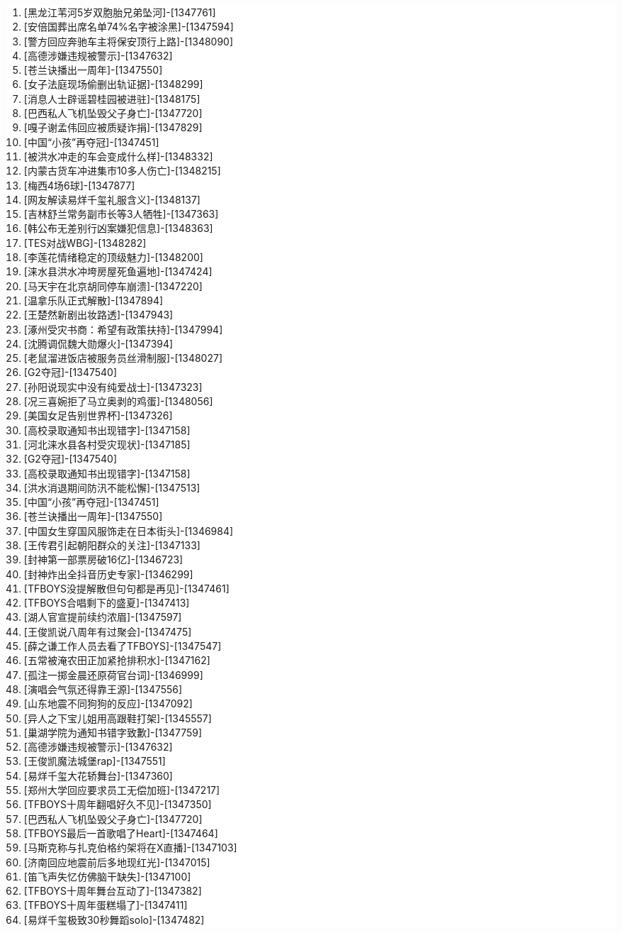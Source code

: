 1. [黑龙江苇河5岁双胞胎兄弟坠河]-[1347761]
1. [安倍国葬出席名单74%名字被涂黑]-[1347594]
1. [警方回应奔驰车主将保安顶行上路]-[1348090]
1. [高德涉嫌违规被警示]-[1347632]
1. [苍兰诀播出一周年]-[1347550]
1. [女子法庭现场偷删出轨证据]-[1348299]
1. [消息人士辟谣碧桂园被进驻]-[1348175]
1. [巴西私人飞机坠毁父子身亡]-[1347720]
1. [嘎子谢孟伟回应被质疑诈捐]-[1347829]
1. [中国“小孩”再夺冠]-[1347451]
1. [被洪水冲走的车会变成什么样]-[1348332]
1. [内蒙古货车冲进集市10多人伤亡]-[1348215]
1. [梅西4场6球]-[1347877]
1. [网友解读易烊千玺礼服含义]-[1348137]
1. [吉林舒兰常务副市长等3人牺牲]-[1347363]
1. [韩公布无差别行凶案嫌犯信息]-[1348363]
1. [TES对战WBG]-[1348282]
1. [李莲花情绪稳定的顶级魅力]-[1348200]
1. [涞水县洪水冲垮房屋死鱼遍地]-[1347424]
1. [马天宇在北京胡同停车崩溃]-[1347220]
1. [温拿乐队正式解散]-[1347894]
1. [王楚然新剧出妆路透]-[1347943]
1. [涿州受灾书商：希望有政策扶持]-[1347994]
1. [沈腾调侃魏大勋爆火]-[1347394]
1. [老鼠溜进饭店被服务员丝滑制服]-[1348027]
1. [G2夺冠]-[1347540]
1. [孙阳说现实中没有纯爱战士]-[1347323]
1. [况三喜婉拒了马立奥剥的鸡蛋]-[1348056]
1. [美国女足告别世界杯]-[1347326]
1. [高校录取通知书出现错字]-[1347158]
1. [河北涞水县各村受灾现状]-[1347185]
1. [G2夺冠]-[1347540]
1. [高校录取通知书出现错字]-[1347158]
1. [洪水消退期间防汛不能松懈]-[1347513]
1. [中国“小孩”再夺冠]-[1347451]
1. [苍兰诀播出一周年]-[1347550]
1. [中国女生穿国风服饰走在日本街头]-[1346984]
1. [王传君引起朝阳群众的关注]-[1347133]
1. [封神第一部票房破16亿]-[1346723]
1. [封神炸出全抖音历史专家]-[1346299]
1. [TFBOYS没提解散但句句都是再见]-[1347461]
1. [TFBOYS合唱剩下的盛夏]-[1347413]
1. [湖人官宣提前续约浓眉]-[1347597]
1. [王俊凯说八周年有过聚会]-[1347475]
1. [薛之谦工作人员去看了TFBOYS]-[1347547]
1. [五常被淹农田正加紧抢排积水]-[1347162]
1. [孤注一掷金晨还原荷官台词]-[1346999]
1. [演唱会气氛还得靠王源]-[1347556]
1. [山东地震不同狗狗的反应]-[1347092]
1. [异人之下宝儿姐用高跟鞋打架]-[1345557]
1. [巢湖学院为通知书错字致歉]-[1347759]
1. [高德涉嫌违规被警示]-[1347632]
1. [王俊凯魔法城堡rap]-[1347551]
1. [易烊千玺大花轿舞台]-[1347360]
1. [郑州大学回应要求员工无偿加班]-[1347217]
1. [TFBOYS十周年翻唱好久不见]-[1347350]
1. [巴西私人飞机坠毁父子身亡]-[1347720]
1. [TFBOYS最后一首歌唱了Heart]-[1347464]
1. [马斯克称与扎克伯格约架将在X直播]-[1347103]
1. [济南回应地震前后多地现红光]-[1347015]
1. [笛飞声失忆仿佛脑干缺失]-[1347100]
1. [TFBOYS十周年舞台互动了]-[1347382]
1. [TFBOYS十周年蛋糕塌了]-[1347411]
1. [易烊千玺极致30秒舞蹈solo]-[1347482]